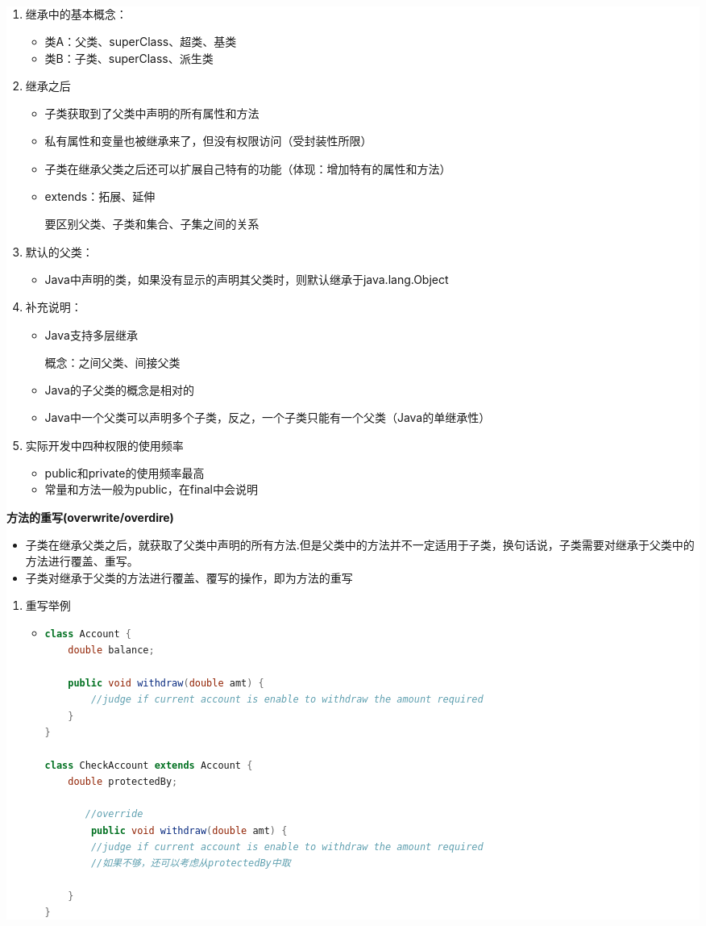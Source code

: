 1. 继承中的基本概念：

   - 类A：父类、superClass、超类、基类
   - 类B：子类、superClass、派生类

2. 继承之后

   - 子类获取到了父类中声明的所有属性和方法

   - 私有属性和变量也被继承来了，但没有权限访问（受封装性所限）

   - 子类在继承父类之后还可以扩展自己特有的功能（体现：增加特有的属性和方法）

   - extends：拓展、延伸

     要区别父类、子类和集合、子集之间的关系

3. 默认的父类：

   - Java中声明的类，如果没有显示的声明其父类时，则默认继承于java.lang.Object

4. 补充说明：

   - Java支持多层继承

     概念：之间父类、间接父类

   - Java的子父类的概念是相对的

   - Java中一个父类可以声明多个子类，反之，一个子类只能有一个父类（Java的单继承性）

5. 实际开发中四种权限的使用频率

   - public和private的使用频率最高
   - 常量和方法一般为public，在final中会说明

**方法的重写(overwrite/overdire)**

- 子类在继承父类之后，就获取了父类中声明的所有方法.但是父类中的方法并不一定适用于子类，换句话说，子类需要对继承于父类中的方法进行覆盖、重写。
- 子类对继承于父类的方法进行覆盖、覆写的操作，即为方法的重写

1. 重写举例

   - ```java
     class Account {
         double balance;
         
         public void withdraw(double amt) {
             //judge if current account is enable to withdraw the amount required
         }
     }
     
     class CheckAccount extends Account {
         double protectedBy;
         	
         	//override
             public void withdraw(double amt) {
             //judge if current account is enable to withdraw the amount required
             //如果不够，还可以考虑从protectedBy中取
                 
         }
     }
     